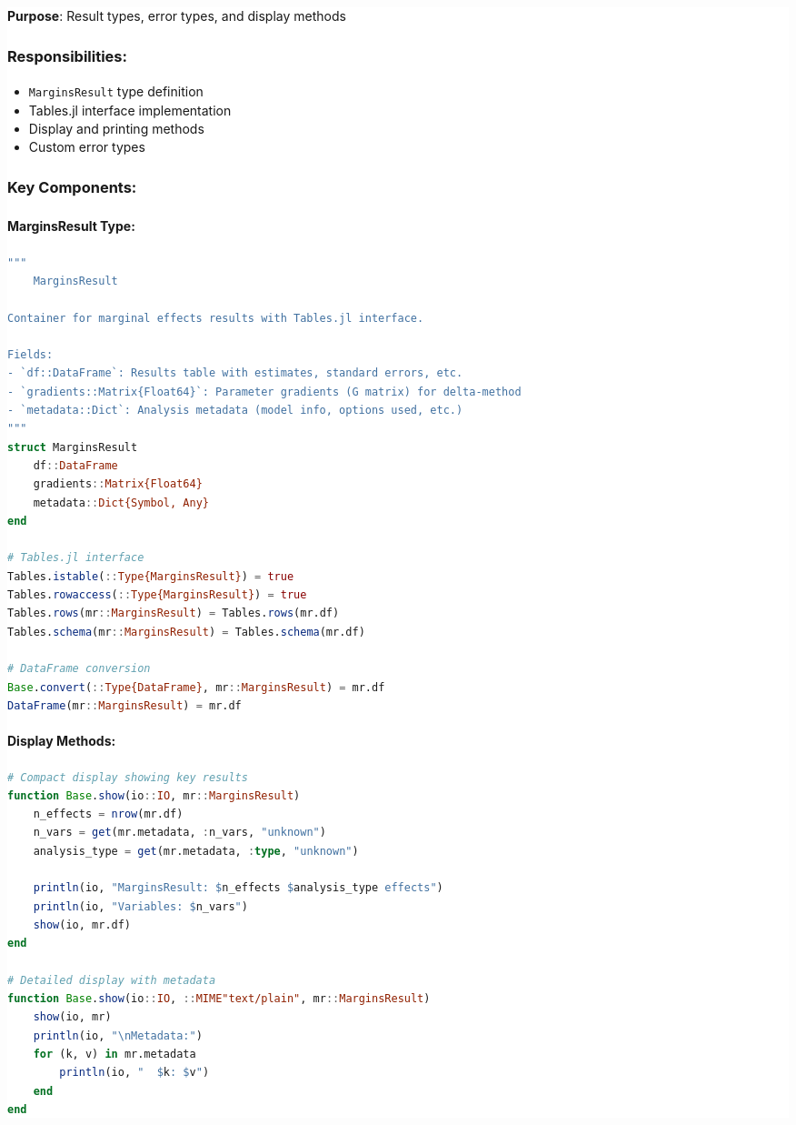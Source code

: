 **Purpose**: Result types, error types, and display methods

### **Responsibilities:**
- `MarginsResult` type definition
- Tables.jl interface implementation  
- Display and printing methods
- Custom error types

### **Key Components:**

#### **MarginsResult Type:**
```julia
"""
    MarginsResult

Container for marginal effects results with Tables.jl interface.

Fields:
- `df::DataFrame`: Results table with estimates, standard errors, etc.
- `gradients::Matrix{Float64}`: Parameter gradients (G matrix) for delta-method
- `metadata::Dict`: Analysis metadata (model info, options used, etc.)
"""
struct MarginsResult
    df::DataFrame
    gradients::Matrix{Float64}
    metadata::Dict{Symbol, Any}
end

# Tables.jl interface
Tables.istable(::Type{MarginsResult}) = true
Tables.rowaccess(::Type{MarginsResult}) = true
Tables.rows(mr::MarginsResult) = Tables.rows(mr.df)
Tables.schema(mr::MarginsResult) = Tables.schema(mr.df)

# DataFrame conversion
Base.convert(::Type{DataFrame}, mr::MarginsResult) = mr.df
DataFrame(mr::MarginsResult) = mr.df
```

#### **Display Methods:**
```julia
# Compact display showing key results
function Base.show(io::IO, mr::MarginsResult)
    n_effects = nrow(mr.df)
    n_vars = get(mr.metadata, :n_vars, "unknown")
    analysis_type = get(mr.metadata, :type, "unknown")
    
    println(io, "MarginsResult: $n_effects $analysis_type effects")
    println(io, "Variables: $n_vars")
    show(io, mr.df)
end

# Detailed display with metadata
function Base.show(io::IO, ::MIME"text/plain", mr::MarginsResult)
    show(io, mr)
    println(io, "\nMetadata:")
    for (k, v) in mr.metadata
        println(io, "  $k: $v")
    end
end
```
